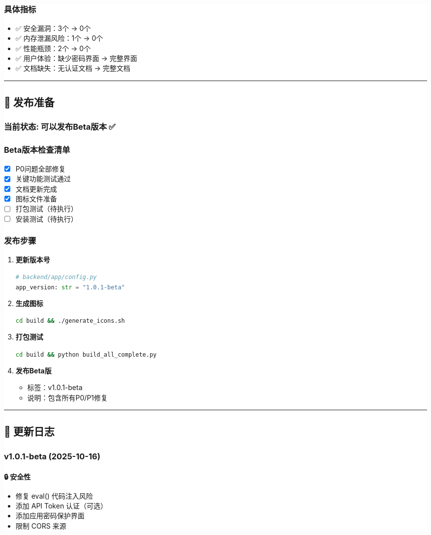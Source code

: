 ### 具体指标

- ✅ 安全漏洞：3个 → 0个
- ✅ 内存泄漏风险：1个 → 0个
- ✅ 性能瓶颈：2个 → 0个
- ✅ 用户体验：缺少密码界面 → 完整界面
- ✅ 文档缺失：无认证文档 → 完整文档

---

## 🚀 发布准备

### 当前状态: **可以发布Beta版本** ✅

### Beta版本检查清单

- [x] P0问题全部修复
- [x] 关键功能测试通过
- [x] 文档更新完成
- [x] 图标文件准备
- [ ] 打包测试（待执行）
- [ ] 安装测试（待执行）

### 发布步骤

1. **更新版本号**
   ```python
   # backend/app/config.py
   app_version: str = "1.0.1-beta"
   ```

2. **生成图标**
   ```bash
   cd build && ./generate_icons.sh
   ```

3. **打包测试**
   ```bash
   cd build && python build_all_complete.py
   ```

4. **发布Beta版**
   - 标签：v1.0.1-beta
   - 说明：包含所有P0/P1修复

---

## 📝 更新日志

### v1.0.1-beta (2025-10-16)

#### 🔒 安全性
- 修复 eval() 代码注入风险
- 添加 API Token 认证（可选）
- 添加应用密码保护界面
- 限制 CORS 来源
